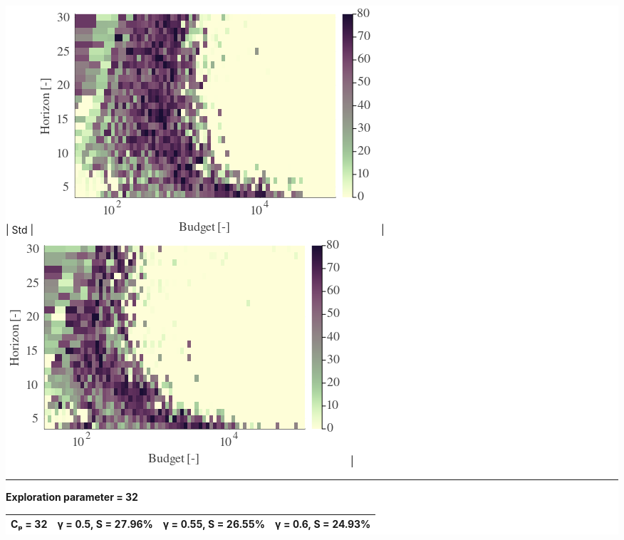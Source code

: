 | Std | ![](fig/sp_AM/std_g_0.95_cp_16.png) | ![](fig/sp_AM/std_g_1.0_cp_16.png) | 

---

**Exploration parameter = 32**

| Cₚ = 32 | γ = 0.5, S = 27.96% | γ = 0.55, S = 26.55% | γ = 0.6, S = 24.93% | 
| --- | --- | --- | --- | 